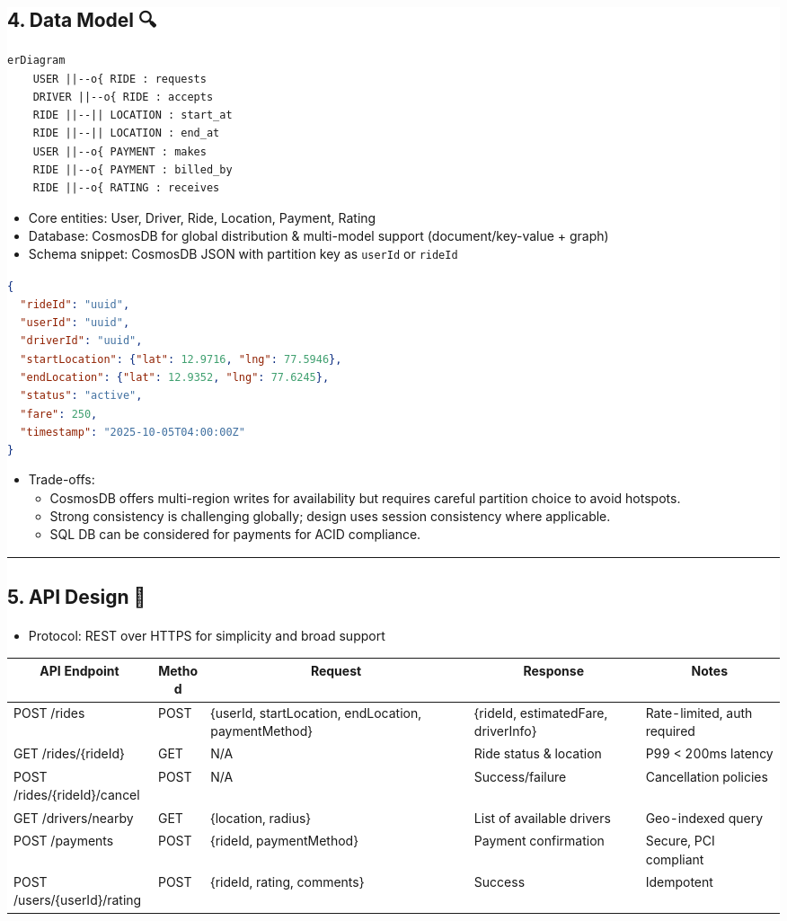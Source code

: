 
## 4. Data Model 🔍

```mermaid
erDiagram
    USER ||--o{ RIDE : requests
    DRIVER ||--o{ RIDE : accepts
    RIDE ||--|| LOCATION : start_at
    RIDE ||--|| LOCATION : end_at
    USER ||--o{ PAYMENT : makes
    RIDE ||--o{ PAYMENT : billed_by
    RIDE ||--o{ RATING : receives
```

- Core entities: User, Driver, Ride, Location, Payment, Rating
- Database: CosmosDB for global distribution & multi-model support (document/key-value + graph)
- Schema snippet: CosmosDB JSON with partition key as `userId` or `rideId`

```json
{
  "rideId": "uuid",
  "userId": "uuid",
  "driverId": "uuid",
  "startLocation": {"lat": 12.9716, "lng": 77.5946},
  "endLocation": {"lat": 12.9352, "lng": 77.6245},
  "status": "active",
  "fare": 250,
  "timestamp": "2025-10-05T04:00:00Z"
}
```

- Trade-offs:
  - CosmosDB offers multi-region writes for availability but requires careful partition choice to avoid hotspots.
  - Strong consistency is challenging globally; design uses session consistency where applicable.
  - SQL DB can be considered for payments for ACID compliance.

---

## 5. API Design 🚦

- Protocol: REST over HTTPS for simplicity and broad support

| API Endpoint             | Method | Request                          | Response                           | Notes                        |
|--------------------------|--------|---------------------------------|----------------------------------|------------------------------|
| POST /rides              | POST   | {userId, startLocation, endLocation, paymentMethod} | {rideId, estimatedFare, driverInfo} | Rate-limited, auth required   |
| GET /rides/{rideId}      | GET    | N/A                             | Ride status & location            | P99 < 200ms latency           |
| POST /rides/{rideId}/cancel | POST | N/A                             | Success/failure                  | Cancellation policies         |
| GET /drivers/nearby     | GET    | {location, radius}               | List of available drivers         | Geo-indexed query             |
| POST /payments           | POST   | {rideId, paymentMethod}          | Payment confirmation              | Secure, PCI compliant         |
| POST /users/{userId}/rating | POST | {rideId, rating, comments}       | Success                         | Idempotent                   |

